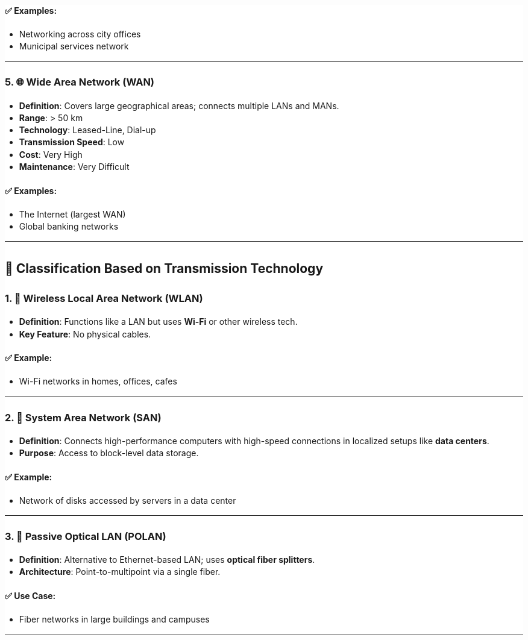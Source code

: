 #### ✅ Examples:
- Networking across city offices
- Municipal services network

---

### 5. 🌐 Wide Area Network (WAN)

- **Definition**: Covers large geographical areas; connects multiple LANs and MANs.
- **Range**: > 50 km
- **Technology**: Leased-Line, Dial-up
- **Transmission Speed**: Low
- **Cost**: Very High
- **Maintenance**: Very Difficult

#### ✅ Examples:
- The Internet (largest WAN)
- Global banking networks

---

## 📡 Classification Based on Transmission Technology

### 1. 📶 Wireless Local Area Network (WLAN)

- **Definition**: Functions like a LAN but uses **Wi-Fi** or other wireless tech.
- **Key Feature**: No physical cables.

#### ✅ Example:
- Wi-Fi networks in homes, offices, cafes

---

### 2. 💾 System Area Network (SAN)

- **Definition**: Connects high-performance computers with high-speed connections in localized setups like **data centers**.
- **Purpose**: Access to block-level data storage.

#### ✅ Example:
- Network of disks accessed by servers in a data center

---

### 3. 🌈 Passive Optical LAN (POLAN)

- **Definition**: Alternative to Ethernet-based LAN; uses **optical fiber splitters**.
- **Architecture**: Point-to-multipoint via a single fiber.

#### ✅ Use Case:
- Fiber networks in large buildings and campuses

---